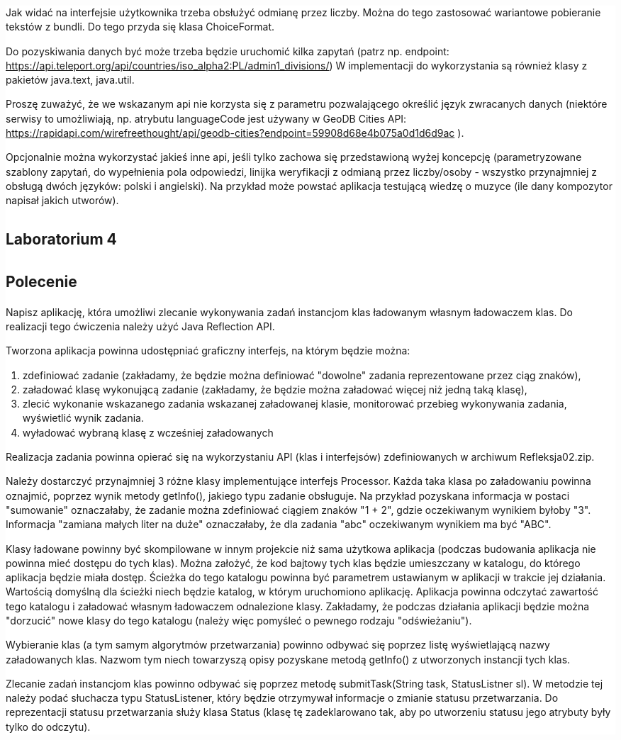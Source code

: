 Jak widać na interfejsie użytkownika trzeba obsłużyć odmianę przez liczby. Można do tego zastosować wariantowe pobieranie tekstów z bundli. Do tego przyda się klasa ChoiceFormat. 

Do pozyskiwania danych być może trzeba będzie uruchomić kilka zapytań (patrz np. endpoint: https://api.teleport.org/api/countries/iso_alpha2:PL/admin1_divisions/)
W implementacji do wykorzystania są również klasy z pakietów java.text, java.util.

Proszę zuważyć, że we wskazanym api nie korzysta się z parametru pozwalającego określić język zwracanych danych (niektóre serwisy to umożliwiają, np. atrybutu languageCode jest używany w GeoDB Cities API: https://rapidapi.com/wirefreethought/api/geodb-cities?endpoint=59908d68e4b075a0d1d6d9ac ).

Opcjonalnie można wykorzystać jakieś inne api, jeśli tylko zachowa się przedstawioną wyżej koncepcję (parametryzowane szablony zapytań, do wypełnienia pola odpowiedzi, linijka weryfikacji z odmianą przez liczby/osoby - wszystko przynajmniej z obsługą dwóch języków: polski i angielski). Na przykład może powstać aplikacja testującą wiedzę o muzyce (ile dany kompozytor napisał jakich utworów).

## Laboratorium 4

Polecenie
---------

Napisz aplikację, która umożliwi zlecanie wykonywania zadań instancjom klas ładowanym własnym ładowaczem klas. Do realizacji tego ćwiczenia należy użyć Java Reflection API.

Tworzona aplikacja powinna udostępniać graficzny interfejs, na którym będzie można:
1. zdefiniować zadanie (zakładamy, że będzie można definiować "dowolne" zadania reprezentowane przez ciąg znaków),
2. załadować klasę wykonującą zadanie (zakładamy, że będzie można załadować więcej niż jedną taką klasę),
3. zlecić wykonanie wskazanego zadania wskazanej załadowanej klasie, monitorować przebieg wykonywania zadania, wyświetlić wynik zadania.
4. wyładować wybraną klasę z wcześniej załadowanych

Realizacja zadania powinna opierać się na wykorzystaniu API (klas i interfejsów) zdefiniowanych w archiwum Refleksja02.zip.

Należy dostarczyć przynajmniej 3 różne klasy implementujące interfejs Processor. Każda taka klasa po załadowaniu powinna oznajmić, poprzez wynik metody getInfo(), jakiego typu zadanie obsługuje. Na przykład pozyskana informacja w postaci "sumowanie" oznaczałaby, że zadanie można zdefiniować ciągiem znaków "1 + 2", gdzie oczekiwanym wynikiem byłoby "3". Informacja "zamiana małych liter na duże" oznaczałaby, że dla zadania "abc" oczekiwanym wynikiem ma być "ABC".

Klasy ładowane powinny być skompilowane w innym projekcie niż sama użytkowa aplikacja (podczas budowania aplikacja nie powinna mieć dostępu do tych klas). Można założyć, że kod bajtowy tych klas będzie umieszczany w katalogu, do którego aplikacja będzie miała dostęp. Ścieżka do tego katalogu powinna być parametrem ustawianym w aplikacji w trakcie jej działania. Wartością domyślną dla ścieżki niech będzie katalog, w którym uruchomiono aplikację. Aplikacja powinna odczytać zawartość tego katalogu i załadować własnym ładowaczem odnalezione klasy. Zakładamy, że podczas działania aplikacji będzie można "dorzucić" nowe klasy do tego katalogu (należy więc pomyśleć o pewnego rodzaju "odświeżaniu").

Wybieranie klas (a tym samym algorytmów przetwarzania) powinno odbywać się poprzez listę wyświetlającą nazwy załadowanych klas. Nazwom tym niech towarzyszą opisy pozyskane metodą getInfo() z utworzonych instancji tych klas.

Zlecanie zadań instancjom klas powinno odbywać się poprzez metodę submitTask(String task, StatusListner sl).  W metodzie tej należy podać słuchacza typu StatusListener, który będzie otrzymywał informacje o zmianie statusu przetwarzania. Do reprezentacji statusu przetwarzania służy klasa Status (klasę tę zadeklarowano tak, aby po utworzeniu statusu jego atrybuty były tylko do odczytu). 

